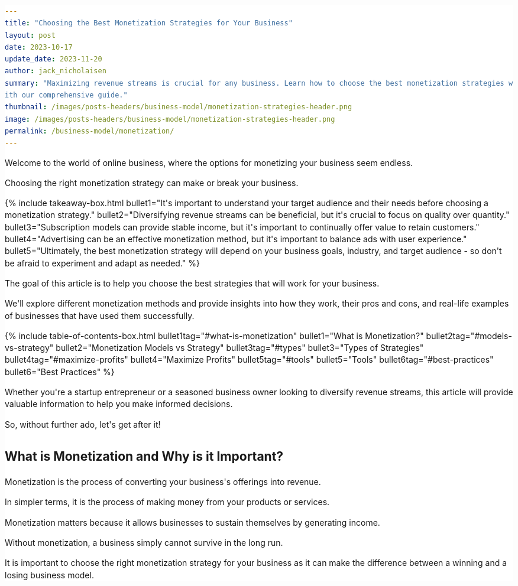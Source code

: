 ```yaml
---
title: "Choosing the Best Monetization Strategies for Your Business"
layout: post
date: 2023-10-17
update_date: 2023-11-20
author: jack_nicholaisen
summary: "Maximizing revenue streams is crucial for any business. Learn how to choose the best monetization strategies with our comprehensive guide."
thumbnail: /images/posts-headers/business-model/monetization-strategies-header.png
image: /images/posts-headers/business-model/monetization-strategies-header.png
permalink: /business-model/monetization/
---
```


Welcome to the world of online business, where the options for monetizing your business seem endless. 

Choosing the right monetization strategy can make or break your business. 

{% include takeaway-box.html bullet1="It's important to understand your target audience and their needs before choosing a monetization strategy." bullet2="Diversifying revenue streams can be beneficial, but it's crucial to focus on quality over quantity." bullet3="Subscription models can provide stable income, but it's important to continually offer value to retain customers." bullet4="Advertising can be an effective monetization method, but it's important to balance ads with user experience." bullet5="Ultimately, the best monetization strategy will depend on your business goals, industry, and target audience - so don't be afraid to experiment and adapt as needed." %}

The goal of this article is to help you choose the best strategies that will work for your business. 

We'll explore different monetization methods and provide insights into how they work, their pros and cons, and real-life examples of businesses that have used them successfully. 

{% include table-of-contents-box.html bullet1tag="#what-is-monetization" bullet1="What is Monetization?" bullet2tag="#models-vs-strategy" bullet2="Monetization Models vs Strategy" bullet3tag="#types" bullet3="Types of Strategies" bullet4tag="#maximize-profits" bullet4="Maximize Profits" bullet5tag="#tools" bullet5="Tools" bullet6tag="#best-practices" bullet6="Best Practices" %}

Whether you're a startup entrepreneur or a seasoned business owner looking to diversify revenue streams, this article will provide valuable information to help you make informed decisions. 
<a id="what-is-monetization"> 

So, without further ado, let's get after it!

## What is Monetization and Why is it Important?

Monetization is the process of converting your business's offerings into revenue. 

In simpler terms, it is the process of making money from your products or services.

Monetization matters because it allows businesses to sustain themselves by generating income. 

Without monetization, a business simply cannot survive in the long run. 

It is important to choose the right monetization strategy for your business as it can make the difference between a winning and a losing business model.
